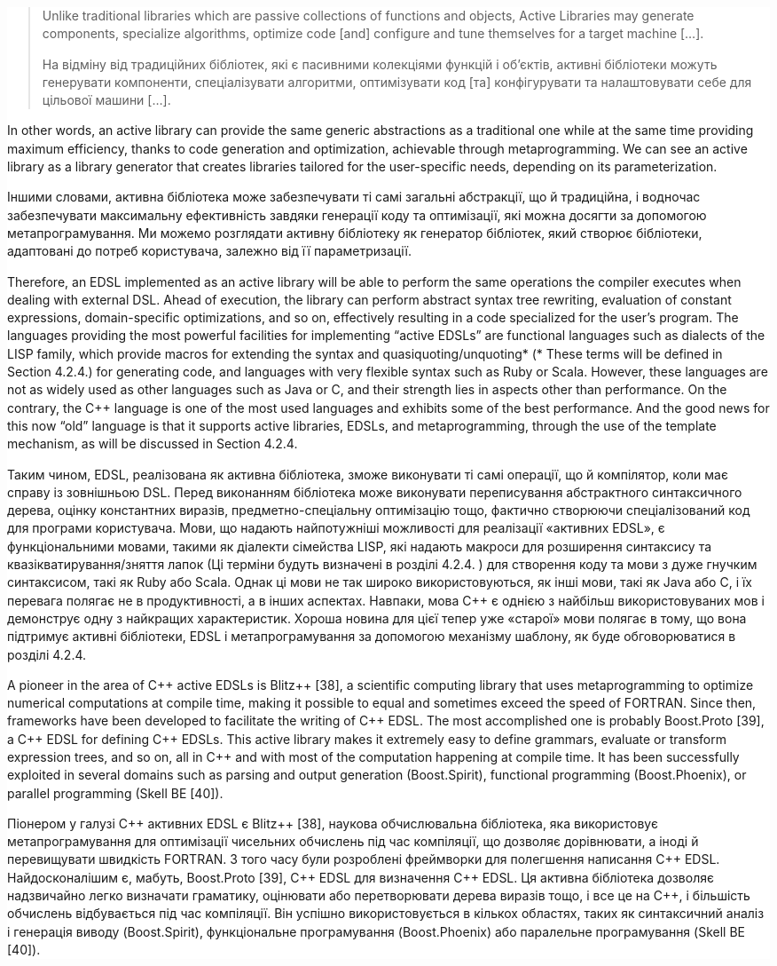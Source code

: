 > Unlike traditional libraries which are passive collections of functions and objects, Active Libraries may generate components, specialize algorithms, optimize code [and] configure and tune themselves for a target machine […].
>
> На відміну від традиційних бібліотек, які є пасивними колекціями функцій і об’єктів, активні бібліотеки можуть генерувати компоненти, спеціалізувати алгоритми, оптимізувати код [та] конфігурувати та налаштовувати себе для цільової машини […].

In other words, an active library can provide the same generic abstractions as a traditional one while at the same time providing maximum efficiency, thanks to code generation and optimization, achievable through metaprogramming. We can see an active library as a library generator that creates libraries tailored for the user-specific needs, depending on its parameterization.

Іншими словами, активна бібліотека може забезпечувати ті самі загальні абстракції, що й традиційна, і водночас забезпечувати максимальну ефективність завдяки генерації коду та оптимізації, які можна досягти за допомогою метапрограмування. Ми можемо розглядати активну бібліотеку як генератор бібліотек, який створює бібліотеки, адаптовані до потреб користувача, залежно від її параметризації.

Therefore, an EDSL implemented as an active library will be able to perform the same operations the compiler executes when dealing with external DSL. Ahead of execution, the library can perform abstract syntax tree rewriting, evaluation of constant expressions, domain-specific optimizations, and so on, effectively resulting in a code specialized for the user’s program. The languages providing the most powerful facilities for implementing “active EDSLs” are functional languages such as dialects of the LISP family, which provide macros for extending the syntax and quasiquoting/unquoting* (\* These terms will be defined in Section 4.2.4.) for generating code, and languages with very flexible syntax such as Ruby or Scala. However, these languages are not as widely used as other languages such as Java or C, and their strength lies in aspects other than performance. On the contrary, the C++ language is one of the most used languages and exhibits some of the best performance. And the good news for this now “old” language is that it supports active libraries, EDSLs, and metaprogramming, through the use of the template mechanism, as will be discussed in Section 4.2.4.

Таким чином, EDSL, реалізована як активна бібліотека, зможе виконувати ті самі операції, що й компілятор, коли має справу із зовнішньою DSL. Перед виконанням бібліотека може виконувати переписування абстрактного синтаксичного дерева, оцінку константних виразів, предметно-спеціальну оптимізацію тощо, фактично створюючи спеціалізований код для програми користувача. Мови, що надають найпотужніші можливості для реалізації «активних EDSL», є функціональними мовами, такими як діалекти сімейства LISP, які надають макроси для розширення синтаксису та квазікватирування/зняття лапок (Ці терміни будуть визначені в розділі 4.2.4. ) для створення коду та мови з дуже гнучким синтаксисом, такі як Ruby або Scala. Однак ці мови не так широко використовуються, як інші мови, такі як Java або C, і їх перевага полягає не в продуктивності, а в інших аспектах. Навпаки, мова C++ є однією з найбільш використовуваних мов і демонструє одну з найкращих характеристик. Хороша новина для цієї тепер уже «старої» мови полягає в тому, що вона підтримує активні бібліотеки, EDSL і метапрограмування за допомогою механізму шаблону, як буде обговорюватися в розділі 4.2.4.

A pioneer in the area of C++ active EDSLs is Blitz++ [38], a scientific computing library that uses metaprogramming to optimize numerical computations at compile time, making it possible to equal and sometimes exceed the speed of FORTRAN. Since then, frameworks have been developed to facilitate the writing of C++ EDSL. The most accomplished one is probably Boost.Proto [39], a C++ EDSL for defining C++ EDSLs. This active library makes it extremely easy to define grammars, evaluate or transform expression trees, and so on, all in C++ and with most of the computation happening at compile time. It has been successfully exploited in several domains such as parsing and output generation (Boost.Spirit), functional programming (Boost.Phoenix), or parallel programming (Skell BE [40]).

Піонером у галузі C++ активних EDSL є Blitz++ [38], наукова обчислювальна бібліотека, яка використовує метапрограмування для оптимізації чисельних обчислень під час компіляції, що дозволяє дорівнювати, а іноді й перевищувати швидкість FORTRAN. З того часу були розроблені фреймворки для полегшення написання C++ EDSL. Найдосконалішим є, мабуть, Boost.Proto [39], C++ EDSL для визначення C++ EDSL. Ця активна бібліотека дозволяє надзвичайно легко визначати граматику, оцінювати або перетворювати дерева виразів тощо, і все це на C++, і більшість обчислень відбувається під час компіляції. Він успішно використовується в кількох областях, таких як синтаксичний аналіз і генерація виводу (Boost.Spirit), функціональне програмування (Boost.Phoenix) або паралельне програмування (Skell BE [40]).
